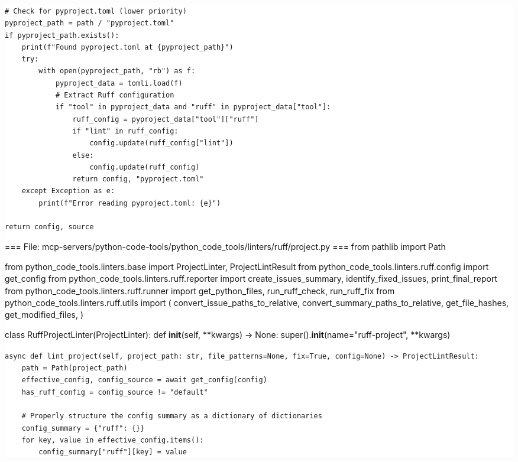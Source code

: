     # Check for pyproject.toml (lower priority)
    pyproject_path = path / "pyproject.toml"
    if pyproject_path.exists():
        print(f"Found pyproject.toml at {pyproject_path}")
        try:
            with open(pyproject_path, "rb") as f:
                pyproject_data = tomli.load(f)
                # Extract Ruff configuration
                if "tool" in pyproject_data and "ruff" in pyproject_data["tool"]:
                    ruff_config = pyproject_data["tool"]["ruff"]
                    if "lint" in ruff_config:
                        config.update(ruff_config["lint"])
                    else:
                        config.update(ruff_config)
                    return config, "pyproject.toml"
        except Exception as e:
            print(f"Error reading pyproject.toml: {e}")

    return config, source


=== File: mcp-servers/python-code-tools/python_code_tools/linters/ruff/project.py ===
from pathlib import Path

from python_code_tools.linters.base import ProjectLinter, ProjectLintResult
from python_code_tools.linters.ruff.config import get_config
from python_code_tools.linters.ruff.reporter import create_issues_summary, identify_fixed_issues, print_final_report
from python_code_tools.linters.ruff.runner import get_python_files, run_ruff_check, run_ruff_fix
from python_code_tools.linters.ruff.utils import (
    convert_issue_paths_to_relative,
    convert_summary_paths_to_relative,
    get_file_hashes,
    get_modified_files,
)


class RuffProjectLinter(ProjectLinter):
    def __init__(self, **kwargs) -> None:
        super().__init__(name="ruff-project", **kwargs)

    async def lint_project(self, project_path: str, file_patterns=None, fix=True, config=None) -> ProjectLintResult:
        path = Path(project_path)
        effective_config, config_source = await get_config(config)
        has_ruff_config = config_source != "default"

        # Properly structure the config summary as a dictionary of dictionaries
        config_summary = {"ruff": {}}
        for key, value in effective_config.items():
            config_summary["ruff"][key] = value
